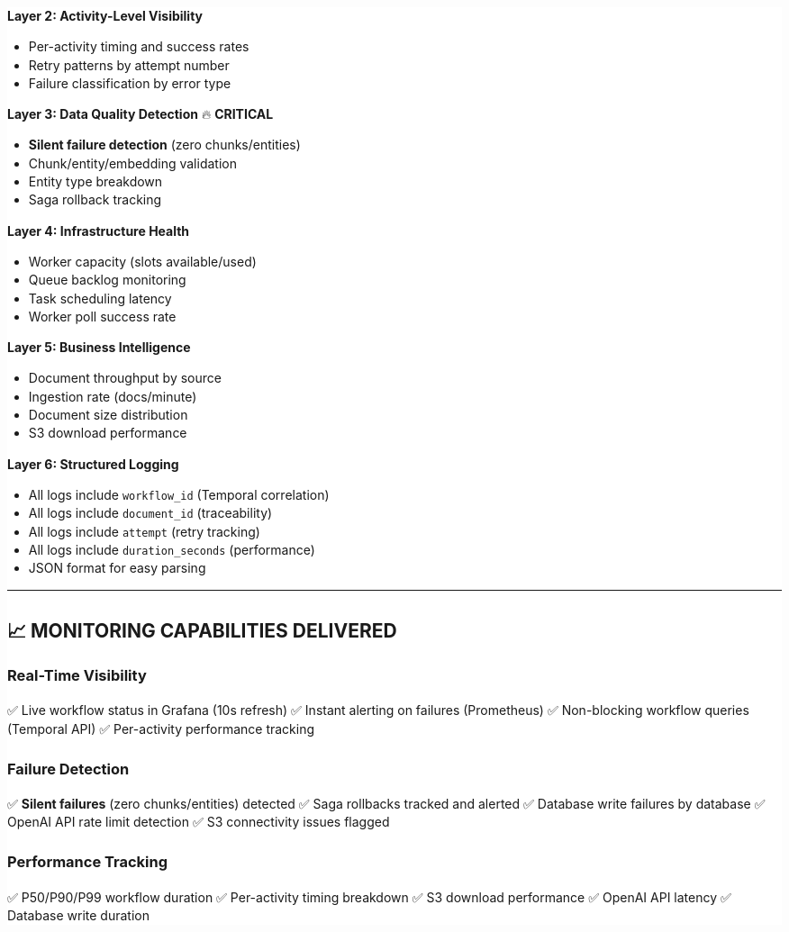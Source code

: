 **Layer 2: Activity-Level Visibility**
- Per-activity timing and success rates
- Retry patterns by attempt number
- Failure classification by error type

**Layer 3: Data Quality Detection** 🔥 **CRITICAL**
- **Silent failure detection** (zero chunks/entities)
- Chunk/entity/embedding validation
- Entity type breakdown
- Saga rollback tracking

**Layer 4: Infrastructure Health**
- Worker capacity (slots available/used)
- Queue backlog monitoring
- Task scheduling latency
- Worker poll success rate

**Layer 5: Business Intelligence**
- Document throughput by source
- Ingestion rate (docs/minute)
- Document size distribution
- S3 download performance

**Layer 6: Structured Logging**
- All logs include `workflow_id` (Temporal correlation)
- All logs include `document_id` (traceability)
- All logs include `attempt` (retry tracking)
- All logs include `duration_seconds` (performance)
- JSON format for easy parsing

---

## 📈 MONITORING CAPABILITIES DELIVERED

### Real-Time Visibility
✅ Live workflow status in Grafana (10s refresh)
✅ Instant alerting on failures (Prometheus)
✅ Non-blocking workflow queries (Temporal API)
✅ Per-activity performance tracking

### Failure Detection
✅ **Silent failures** (zero chunks/entities) detected
✅ Saga rollbacks tracked and alerted
✅ Database write failures by database
✅ OpenAI API rate limit detection
✅ S3 connectivity issues flagged

### Performance Tracking
✅ P50/P90/P99 workflow duration
✅ Per-activity timing breakdown
✅ S3 download performance
✅ OpenAI API latency
✅ Database write duration
